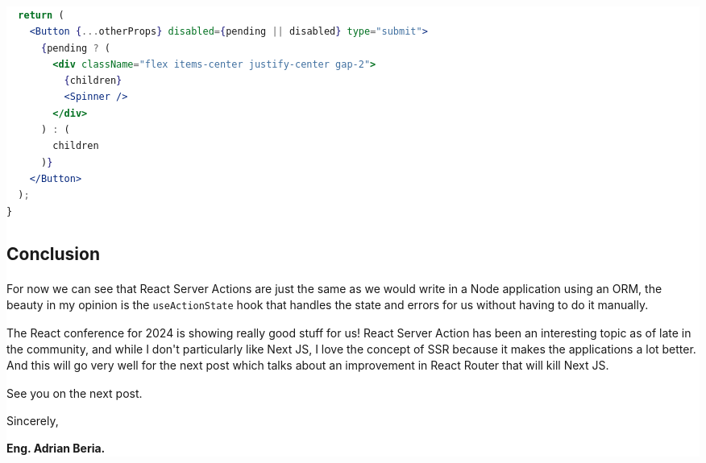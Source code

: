 ```jsx
  return (
    <Button {...otherProps} disabled={pending || disabled} type="submit">
      {pending ? (
        <div className="flex items-center justify-center gap-2">
          {children}
          <Spinner />
        </div>
      ) : (
        children
      )}
    </Button>
  );
}
```

## Conclusion

For now we can see that React Server Actions are just the same as we would write in a Node application using an ORM, the beauty in my opinion is the `useActionState` hook that handles the state and errors for us without having to do it manually.

The React conference for 2024 is showing really good stuff for us! React Server Action has been an interesting topic as of late in the community, and while I don't particularly like Next JS, I love the concept of SSR because it makes the applications a lot better. And this will go very well for the next post which talks about an improvement in React Router that will kill Next JS.

See you on the next post.

Sincerely,

**Eng. Adrian Beria.**

